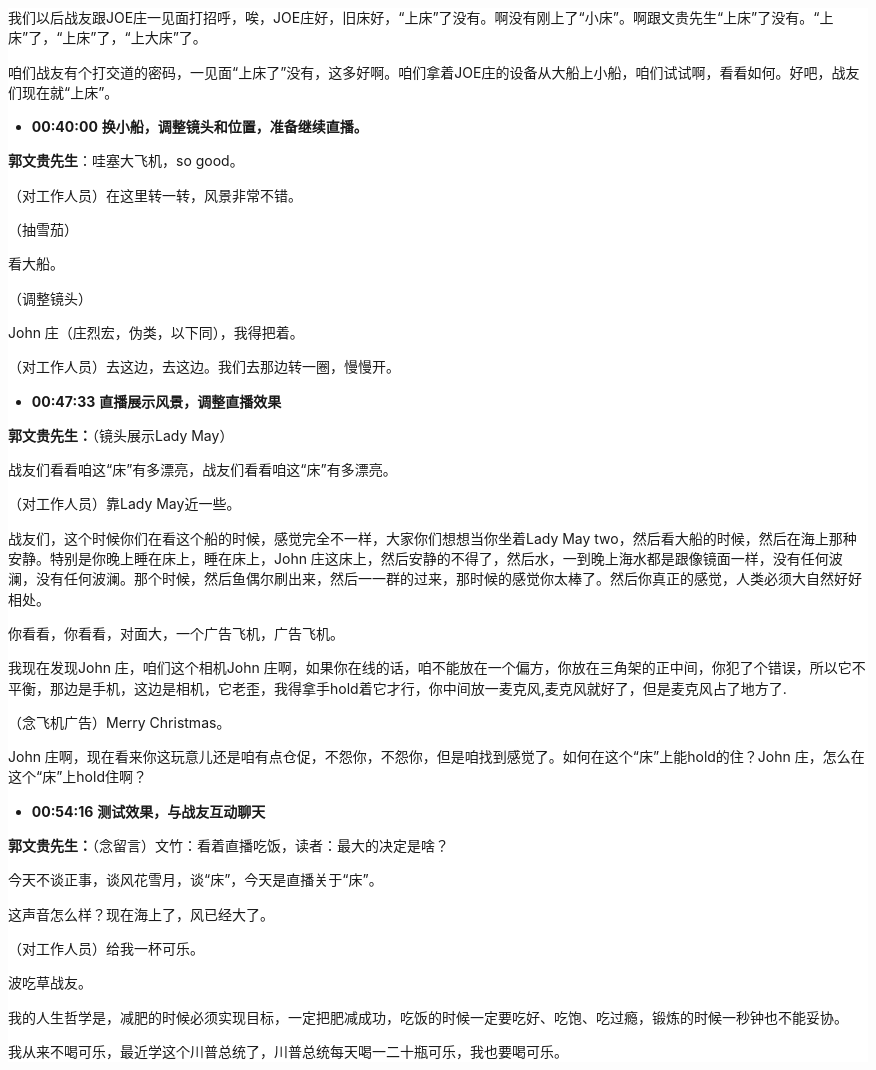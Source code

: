   

我们以后战友跟JOE庄一见面打招呼，唉，JOE庄好，旧床好，“上床”了没有。啊没有刚上了“小床”。啊跟文贵先生“上床”了没有。“上床”了，“上床”了，“上大床”了。

  

咱们战友有个打交道的密码，一见面“上床了”没有，这多好啊。咱们拿着JOE庄的设备从大船上小船，咱们试试啊，看看如何。好吧，战友们现在就“上床”。







*   **00:40:00** **换小船，调整镜头和位置，准备继续直播。**
    

**郭文贵先生**：哇塞大飞机，so good。

（对工作人员）在这里转一转，风景非常不错。

（抽雪茄）

看大船。

（调整镜头）

John 庄（庄烈宏，伪类，以下同），我得把着。

（对工作人员）去这边，去这边。我们去那边转一圈，慢慢开。

*   **00:47:33** **直播展示风景，调整直播效果**
    

**郭文贵先生：**（镜头展示Lady May）

战友们看看咱这“床”有多漂亮，战友们看看咱这“床”有多漂亮。

（对工作人员）靠Lady May近一些。

战友们，这个时候你们在看这个船的时候，感觉完全不一样，大家你们想想当你坐着Lady May two，然后看大船的时候，然后在海上那种安静。特别是你晚上睡在床上，睡在床上，John 庄这床上，然后安静的不得了，然后水，一到晚上海水都是跟像镜面一样，没有任何波澜，没有任何波澜。那个时候，然后鱼偶尔刷出来，然后一一群的过来，那时候的感觉你太棒了。然后你真正的感觉，人类必须大自然好好相处。

你看看，你看看，对面大，一个广告飞机，广告飞机。

我现在发现John 庄，咱们这个相机John 庄啊，如果你在线的话，咱不能放在一个偏方，你放在三角架的正中间，你犯了个错误，所以它不平衡，那边是手机，这边是相机，它老歪，我得拿手hold着它才行，你中间放一麦克风,麦克风就好了，但是麦克风占了地方了.

（念飞机广告）Merry Christmas。

John 庄啊，现在看来你这玩意儿还是咱有点仓促，不怨你，不怨你，但是咱找到感觉了。如何在这个“床”上能hold的住？John 庄，怎么在这个“床”上hold住啊？

*   **00:54:16** **测试效果，与战友互动聊天**
    

**郭文贵先生：**（念留言）文竹：看着直播吃饭，读者：最大的决定是啥？

今天不谈正事，谈风花雪月，谈“床”，今天是直播关于“床”。

这声音怎么样？现在海上了，风已经大了。

（对工作人员）给我一杯可乐。

波吃草战友。

我的人生哲学是，减肥的时候必须实现目标，一定把肥减成功，吃饭的时候一定要吃好、吃饱、吃过瘾，锻炼的时候一秒钟也不能妥协。

我从来不喝可乐，最近学这个川普总统了，川普总统每天喝一二十瓶可乐，我也要喝可乐。
